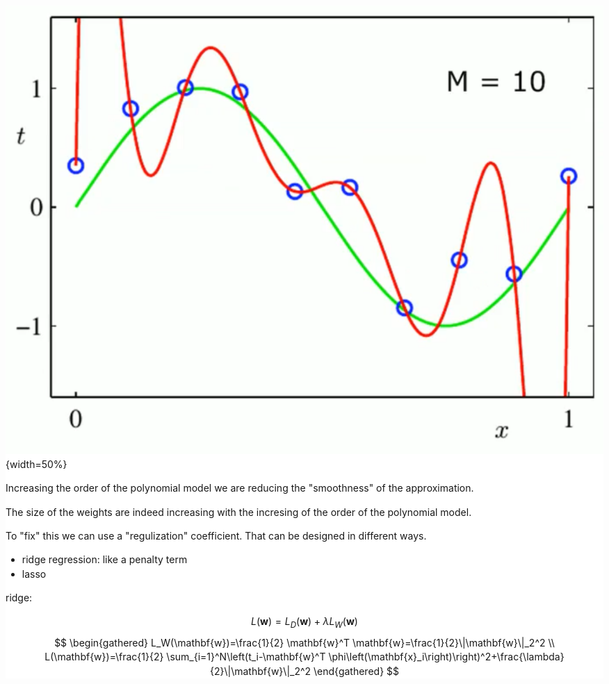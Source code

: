 ![](97ae41ae57d791608c4f763b8074cebd.png){width=50%}


Increasing the order of the polynomial model we are reducing the "smoothness" of the approximation. 

The size of the weights are indeed increasing with the incresing of the order of the polynomial model. 

To "fix" this we can use a "regulization" coefficient. That can be designed in different ways. 

- ridge regression: like a penalty term 
- lasso 


ridge:

$$
L(\mathbf{w})=L_D(\mathbf{w})+\lambda L_W(\mathbf{w})
$$
$$
\begin{gathered}
L_W(\mathbf{w})=\frac{1}{2} \mathbf{w}^T \mathbf{w}=\frac{1}{2}\|\mathbf{w}\|_2^2 \\
L(\mathbf{w})=\frac{1}{2} \sum_{i=1}^N\left(t_i-\mathbf{w}^T \phi\left(\mathbf{x}_i\right)\right)^2+\frac{\lambda}{2}\|\mathbf{w}\|_2^2
\end{gathered}
$$
